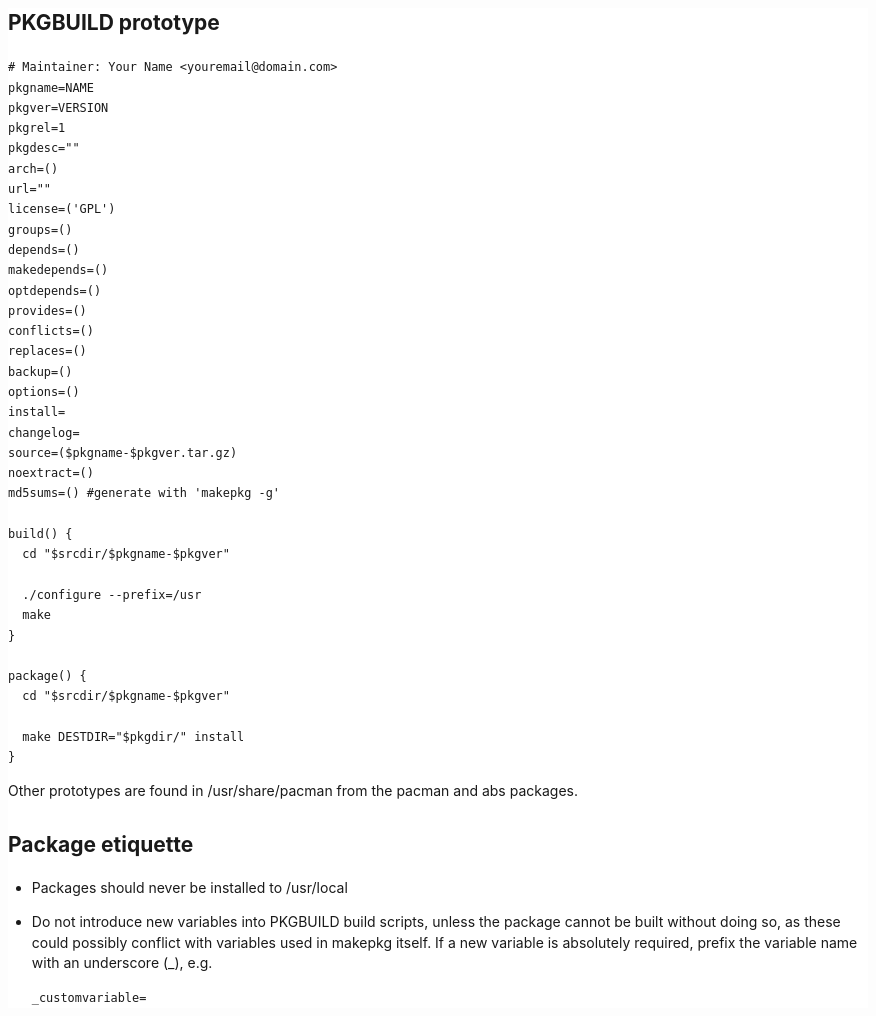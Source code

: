 PKGBUILD prototype
------------------

    # Maintainer: Your Name <youremail@domain.com>
    pkgname=NAME
    pkgver=VERSION
    pkgrel=1
    pkgdesc=""
    arch=()
    url=""
    license=('GPL')
    groups=()
    depends=()
    makedepends=()
    optdepends=()
    provides=()
    conflicts=()
    replaces=()
    backup=()
    options=()
    install=
    changelog=
    source=($pkgname-$pkgver.tar.gz)
    noextract=()
    md5sums=() #generate with 'makepkg -g'

    build() {
      cd "$srcdir/$pkgname-$pkgver"

      ./configure --prefix=/usr
      make
    }

    package() {
      cd "$srcdir/$pkgname-$pkgver"

      make DESTDIR="$pkgdir/" install
    }

Other prototypes are found in /usr/share/pacman from the pacman and abs
packages.

Package etiquette
-----------------

-   Packages should never be installed to /usr/local
-   Do not introduce new variables into PKGBUILD build scripts, unless
    the package cannot be built without doing so, as these could
    possibly conflict with variables used in makepkg itself. If a new
    variable is absolutely required, prefix the variable name with an
    underscore (_), e.g.

        _customvariable=

